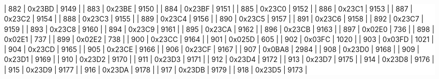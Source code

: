 |     882 | 0x23BD      |        9149 |
|     883 | 0x23BE      |        9150 |
|     884 | 0x23BF      |        9151 |
|     885 | 0x23C0      |        9152 |
|     886 | 0x23C1      |        9153 |
|     887 | 0x23C2      |        9154 |
|     888 | 0x23C3      |        9155 |
|     889 | 0x23C4      |        9156 |
|     890 | 0x23C5      |        9157 |
|     891 | 0x23C6      |        9158 |
|     892 | 0x23C7      |        9159 |
|     893 | 0x23C8      |        9160 |
|     894 | 0x23C9      |        9161 |
|     895 | 0x23CA      |        9162 |
|     896 | 0x23CB      |        9163 |
|     897 | 0x02E0      |         736 |
|     898 | 0x02E1      |         737 |
|     899 | 0x02E2      |         738 |
|     900 | 0x23CC      |        9164 |
|     901 | 0x025D      |         605 |
|     902 | 0x03FC      |        1020 |
|     903 | 0x03FD      |        1021 |
|     904 | 0x23CD      |        9165 |
|     905 | 0x23CE      |        9166 |
|     906 | 0x23CF      |        9167 |
|     907 | 0x0BA8      |        2984 |
|     908 | 0x23D0      |        9168 |
|     909 | 0x23D1      |        9169 |
|     910 | 0x23D2      |        9170 |
|     911 | 0x23D3      |        9171 |
|     912 | 0x23D4      |        9172 |
|     913 | 0x23D7      |        9175 |
|     914 | 0x23D8      |        9176 |
|     915 | 0x23D9      |        9177 |
|     916 | 0x23DA      |        9178 |
|     917 | 0x23DB      |        9179 |
|     918 | 0x23D5      |        9173 |